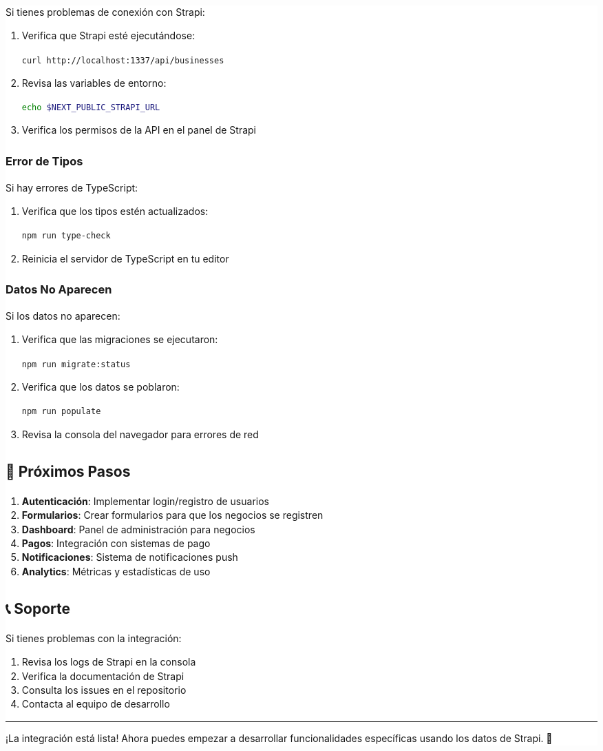 Si tienes problemas de conexión con Strapi:

1. Verifica que Strapi esté ejecutándose:
   ```bash
   curl http://localhost:1337/api/businesses
   ```

2. Revisa las variables de entorno:
   ```bash
   echo $NEXT_PUBLIC_STRAPI_URL
   ```

3. Verifica los permisos de la API en el panel de Strapi

### Error de Tipos

Si hay errores de TypeScript:

1. Verifica que los tipos estén actualizados:
   ```bash
   npm run type-check
   ```

2. Reinicia el servidor de TypeScript en tu editor

### Datos No Aparecen

Si los datos no aparecen:

1. Verifica que las migraciones se ejecutaron:
   ```bash
   npm run migrate:status
   ```

2. Verifica que los datos se poblaron:
   ```bash
   npm run populate
   ```

3. Revisa la consola del navegador para errores de red

## 🚀 Próximos Pasos

1. **Autenticación**: Implementar login/registro de usuarios
2. **Formularios**: Crear formularios para que los negocios se registren
3. **Dashboard**: Panel de administración para negocios
4. **Pagos**: Integración con sistemas de pago
5. **Notificaciones**: Sistema de notificaciones push
6. **Analytics**: Métricas y estadísticas de uso

## 📞 Soporte

Si tienes problemas con la integración:

1. Revisa los logs de Strapi en la consola
2. Verifica la documentación de Strapi
3. Consulta los issues en el repositorio
4. Contacta al equipo de desarrollo

---

¡La integración está lista! Ahora puedes empezar a desarrollar funcionalidades específicas usando los datos de Strapi. 🎉
